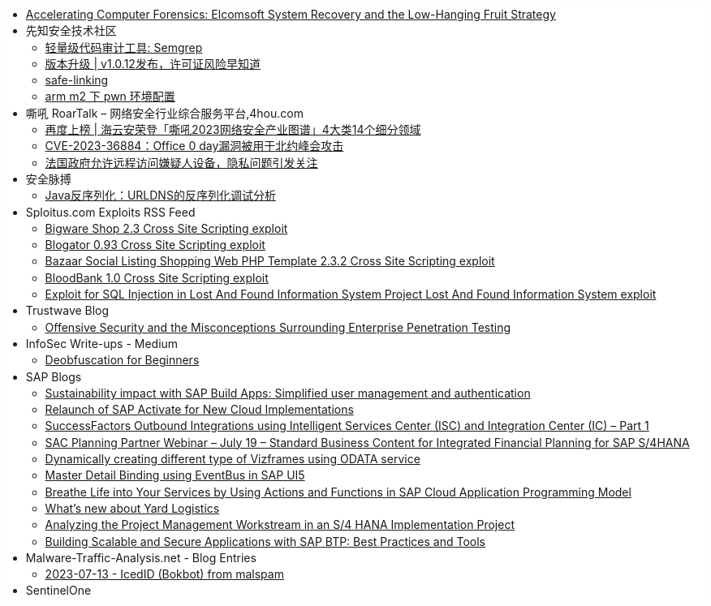   - [Accelerating Computer Forensics: Elcomsoft System Recovery and the Low-Hanging Fruit Strategy](https://blog.elcomsoft.com/2023/07/accelerating-computer-forensics-elcomsoft-system-recovery-and-the-low-hanging-fruit-strategy/)
- 先知安全技术社区
  - [轻量级代码审计工具: Semgrep](https://xz.aliyun.com/t/12696)
  - [版本升级 | v1.0.12发布，许可证风险早知道](https://xz.aliyun.com/t/12697)
  - [safe-linking](https://xz.aliyun.com/t/12695)
  - [arm m2 下 pwn 环境配置](https://xz.aliyun.com/t/12694)
- 嘶吼 RoarTalk – 网络安全行业综合服务平台,4hou.com
  - [再度上榜 | 海云安荣登「嘶吼2023网络安全产业图谱」4大类14个细分领域](https://www.4hou.com/posts/1pQZ)
  - [CVE-2023-36884：Office 0 day漏洞被用于北约峰会攻击](https://www.4hou.com/posts/XXnv)
  - [法国政府允许远程访问嫌疑人设备，隐私问题引发关注](https://www.4hou.com/posts/GXgK)
- 安全脉搏
  - [Java反序列化：URLDNS的反序列化调试分析](https://www.secpulse.com/archives/202757.html)
- Sploitus.com Exploits RSS Feed
  - [Bigware Shop 2.3 Cross Site Scripting exploit](https://sploitus.com/exploit?id=PACKETSTORM:173489&utm_source=rss&utm_medium=rss)
  - [Blogator 0.93 Cross Site Scripting exploit](https://sploitus.com/exploit?id=PACKETSTORM:173490&utm_source=rss&utm_medium=rss)
  - [Bazaar Social Listing Shopping Web PHP Template 2.3.2 Cross Site Scripting exploit](https://sploitus.com/exploit?id=PACKETSTORM:173488&utm_source=rss&utm_medium=rss)
  - [BloodBank 1.0 Cross Site Scripting exploit](https://sploitus.com/exploit?id=PACKETSTORM:173491&utm_source=rss&utm_medium=rss)
  - [Exploit for SQL Injection in Lost And Found Information System Project Lost And Found Information System exploit](https://sploitus.com/exploit?id=D284BF3B-BBF7-5E0B-88AF-A20297AC45DE&utm_source=rss&utm_medium=rss)
- Trustwave Blog
  - [Offensive Security and the Misconceptions Surrounding Enterprise Penetration Testing](https://www.trustwave.com/en-us/resources/blogs/trustwave-blog/offensive-security-and-the-misconceptions-surrounding-enterprise-penetration-testing/)
- InfoSec Write-ups - Medium
  - [Deobfuscation for Beginners](https://infosecwriteups.com/deobfuscation-for-beginners-944947ee2b9f?source=rss----7b722bfd1b8d---4)
- SAP Blogs
  - [Sustainability impact with SAP Build Apps: Simplified user management and authentication](https://blogs.sap.com/2023/07/14/sustainability-impact-with-sap-build-apps-simplified-user-management-and-authentication/)
  - [Relaunch of SAP Activate for New Cloud Implementations](https://blogs.sap.com/2023/07/14/relaunch-of-sap-activate-for-new-cloud-implementations/)
  - [SuccessFactors Outbound Integrations using Intelligent Services Center (ISC) and Integration Center (IC) – Part 1](https://blogs.sap.com/2023/07/14/successfactors-outbound-integrations-using-intelligent-services-center-isc-and-integration-center-ic-part-1/)
  - [SAC Planning Partner Webinar – July 19 – Standard Business Content for Integrated Financial Planning for SAP S/4HANA](https://blogs.sap.com/2023/07/14/sac-planning-partner-webinar-july-19-standard-business-content-for-integrated-financial-planning-for-sap-s-4hana/)
  - [Dynamically creating different type of Vizframes using ODATA service](https://blogs.sap.com/2023/07/14/dynamically-creating-different-type-of-vizframes-using-odata-service/)
  - [Master Detail Binding using EventBus in SAP UI5](https://blogs.sap.com/2023/07/14/master-detail-binding-using-eventbus-in-sap-ui5/)
  - [Breathe Life into Your Services by Using Actions and Functions in SAP Cloud Application Programming Model](https://blogs.sap.com/2023/07/14/breathe-life-into-your-services-by-using-actions-and-functions-in-sap-cloud-application-programming-model/)
  - [What’s new about Yard Logistics](https://blogs.sap.com/2023/07/14/whats-new-about-yard-logistics/)
  - [Analyzing the Project Management Workstream in an S/4 HANA Implementation Project](https://blogs.sap.com/2023/07/14/analyzing-the-project-management-workstream-in-an-s-4-hana-implementation-project/)
  - [Building Scalable and Secure Applications with SAP BTP: Best Practices and Tools](https://blogs.sap.com/2023/07/14/building-scalable-and-secure-applications-with-sap-btp-best-practices-and-tools/)
- Malware-Traffic-Analysis.net - Blog Entries
  - [2023-07-13 - IcedID (Bokbot) from malspam](https://www.malware-traffic-analysis.net/2023/07/13/index.html)
- SentinelOne